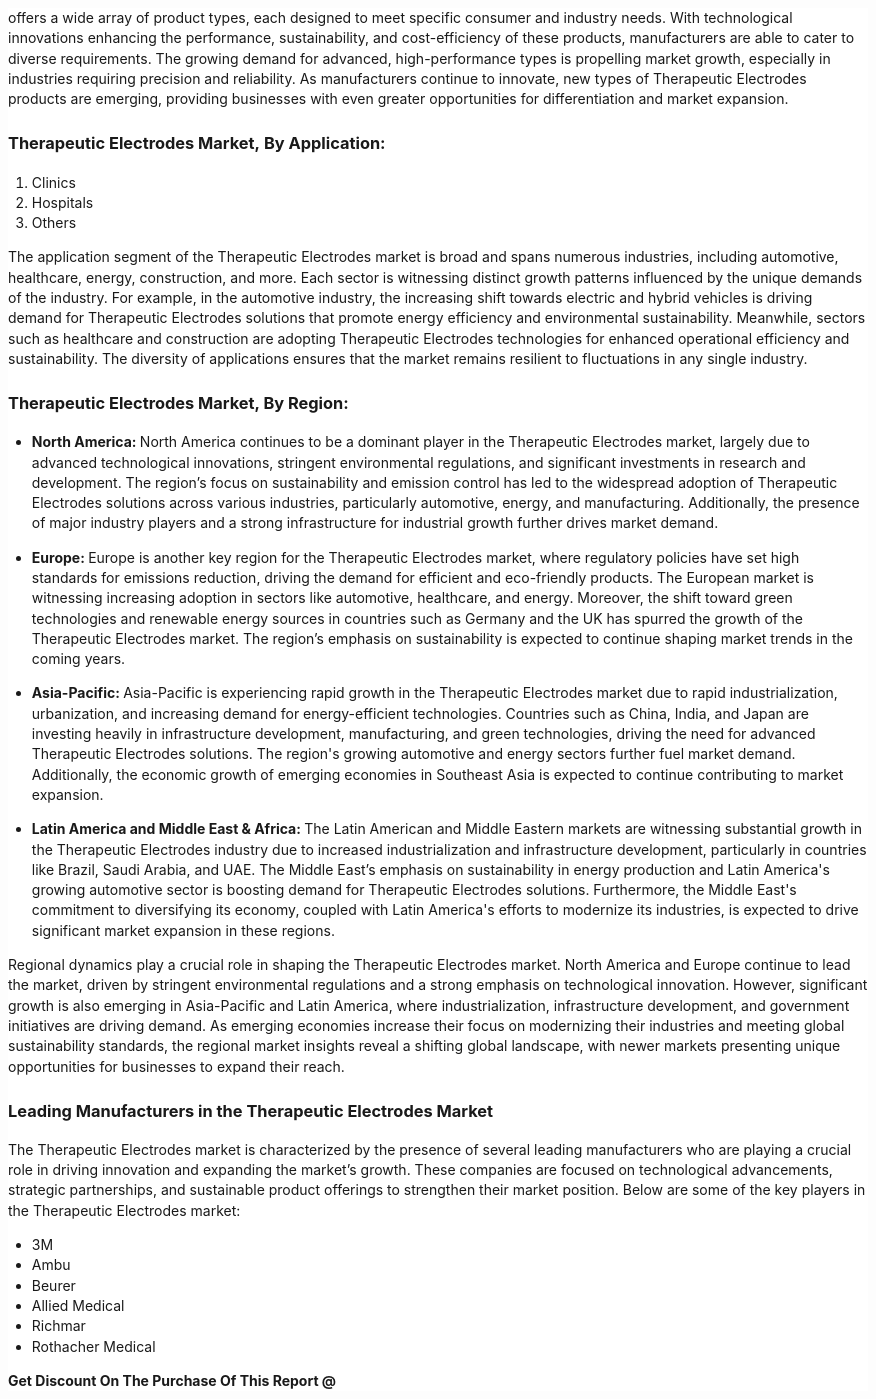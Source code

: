 offers a wide array of product types, each designed to meet specific consumer and industry needs. With technological innovations enhancing the performance, sustainability, and cost-efficiency of these products, manufacturers are able to cater to diverse requirements. The growing demand for advanced, high-performance types is propelling market growth, especially in industries requiring precision and reliability. As manufacturers continue to innovate, new types of Therapeutic Electrodes products are emerging, providing businesses with even greater opportunities for differentiation and market expansion.</p><h3>Therapeutic Electrodes Market,&nbsp;By Application:</h3><ol><li>Clinics<li> Hospitals<li> Others</li></ol><p>The application segment of the Therapeutic Electrodes market is broad and spans numerous industries, including automotive, healthcare, energy, construction, and more. Each sector is witnessing distinct growth patterns influenced by the unique demands of the industry. For example, in the automotive industry, the increasing shift towards electric and hybrid vehicles is driving demand for Therapeutic Electrodes solutions that promote energy efficiency and environmental sustainability. Meanwhile, sectors such as healthcare and construction are adopting Therapeutic Electrodes technologies for enhanced operational efficiency and sustainability. The diversity of applications ensures that the market remains resilient to fluctuations in any single industry.</p><h3>Therapeutic Electrodes Market, By Region:</h3><ul><li><p><strong>North America:&nbsp;</strong>North America continues to be a dominant player in the Therapeutic Electrodes market, largely due to advanced technological innovations, stringent environmental regulations, and significant investments in research and development. The region&rsquo;s focus on sustainability and emission control has led to the widespread adoption of Therapeutic Electrodes solutions across various industries, particularly automotive, energy, and manufacturing. Additionally, the presence of major industry players and a strong infrastructure for industrial growth further drives market demand.</p></li><li><p><strong><strong>Europe:&nbsp;</strong></strong>Europe is another key region for the Therapeutic Electrodes market, where regulatory policies have set high standards for emissions reduction, driving the demand for efficient and eco-friendly products. The European market is witnessing increasing adoption in sectors like automotive, healthcare, and energy. Moreover, the shift toward green technologies and renewable energy sources in countries such as Germany and the UK has spurred the growth of the Therapeutic Electrodes market. The region&rsquo;s emphasis on sustainability is expected to continue shaping market trends in the coming years.</p></li><li><p><strong><strong>Asia-Pacific:&nbsp;</strong></strong>Asia-Pacific is experiencing rapid growth in the Therapeutic Electrodes market due to rapid industrialization, urbanization, and increasing demand for energy-efficient technologies. Countries such as China, India, and Japan are investing heavily in infrastructure development, manufacturing, and green technologies, driving the need for advanced Therapeutic Electrodes solutions. The region's growing automotive and energy sectors further fuel market demand. Additionally, the economic growth of emerging economies in Southeast Asia is expected to continue contributing to market expansion.</p></li><li><p><strong><strong>Latin America and Middle East &amp; Africa:&nbsp;</strong></strong>The Latin American and Middle Eastern markets are witnessing substantial growth in the Therapeutic Electrodes industry due to increased industrialization and infrastructure development, particularly in countries like Brazil, Saudi Arabia, and UAE. The Middle East&rsquo;s emphasis on sustainability in energy production and Latin America's growing automotive sector is boosting demand for Therapeutic Electrodes solutions. Furthermore, the Middle East's commitment to diversifying its economy, coupled with Latin America's efforts to modernize its industries, is expected to drive significant market expansion in these regions.</p></li></ul><p>Regional dynamics play a crucial role in shaping the Therapeutic Electrodes market. North America and Europe continue to lead the market, driven by stringent environmental regulations and a strong emphasis on technological innovation. However, significant growth is also emerging in Asia-Pacific and Latin America, where industrialization, infrastructure development, and government initiatives are driving demand. As emerging economies increase their focus on modernizing their industries and meeting global sustainability standards, the regional market insights reveal a shifting global landscape, with newer markets presenting unique opportunities for businesses to expand their reach.</p><h3><strong>Leading Manufacturers in the Therapeutic Electrodes Market</strong></h3><p>The Therapeutic Electrodes market is characterized by the presence of several leading manufacturers who are playing a crucial role in driving innovation and expanding the market&rsquo;s growth. These companies are focused on technological advancements, strategic partnerships, and sustainable product offerings to strengthen their market position. Below are some of the key players in the Therapeutic Electrodes market:</p></div><div class="article-main__content" data-test-id="publishing-text-block"><ul><li><span class="">3M<li> Ambu<li> Beurer<li> Allied Medical<li> Richmar<li> Rothacher Medical</span></li></ul></div><div class="article-main__content" data-test-id="publishing-text-block"><p><span class="font-[700]"><strong>Get Discount On The Purchase Of This Report @</strong>